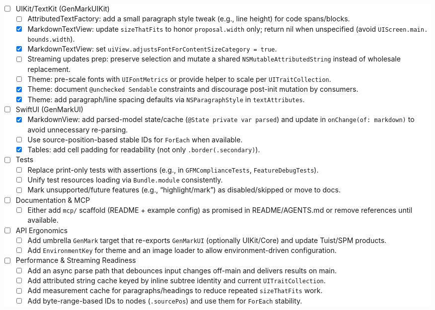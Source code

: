 - [ ] UIKit/TextKit (GenMarkUIKit)
  - [ ] AttributedTextFactory: add a small paragraph style tweak (e.g., line height) for code spans/blocks.
  - [x] MarkdownTextView: update `sizeThatFits` to honor `proposal.width` only; return nil when unspecified (avoid `UIScreen.main.bounds.width`).
  - [x] MarkdownTextView: set `uiView.adjustsFontForContentSizeCategory = true`.
  - [ ] Streaming updates prep: preserve selection and mutate a shared `NSMutableAttributedString` instead of wholesale replacement.
  - [ ] Theme: pre-scale fonts with `UIFontMetrics` or provide helper to scale per `UITraitCollection`.
  - [x] Theme: document `@unchecked Sendable` constraints and discourage post-init mutation by consumers.
  - [x] Theme: add paragraph/line spacing defaults via `NSParagraphStyle` in `textAttributes`.

- [ ] SwiftUI (GenMarkUI)
  - [x] MarkdownView: add parsed-model state/cache (`@State private var parsed`) and update in `onChange(of: markdown)` to avoid unnecessary re-parsing.
  - [ ] Use source-position-based stable IDs for `ForEach` when available.
  - [x] Tables: add cell padding for readability (not only `.border(.secondary)`).

- [ ] Tests
  - [ ] Replace print-only tests with assertions (e.g., in `GFMComplianceTests`, `FeatureDebugTests`).
  - [ ] Unify test resources loading via `Bundle.module` consistently.
  - [ ] Mark unsupported/future features (e.g., “highlight/mark”) as disabled/skipped or move to docs.

- [ ] Documentation & MCP
  - [ ] Either add `mcp/` scaffold (README + example config) as promised in README/AGENTS.md or remove references until available.

- [ ] API Ergonomics
  - [ ] Add umbrella `GenMark` target that re-exports `GenMarkUI` (optionally UIKit/Core) and update Tuist/SPM products.
  - [ ] Add `EnvironmentKey` for theme and an image loader to allow environment-driven configuration.

- [ ] Performance & Streaming Readiness
  - [ ] Add an async parse path that debounces input changes off-main and delivers results on main.
  - [ ] Add attributed string cache keyed by inline subtree identity and current `UITraitCollection`.
  - [ ] Add measurement cache for paragraphs/headings to reduce repeated `sizeThatFits` work.
  - [ ] Add byte-range-based IDs to nodes (`.sourcePos`) and use them for `ForEach` stability.
